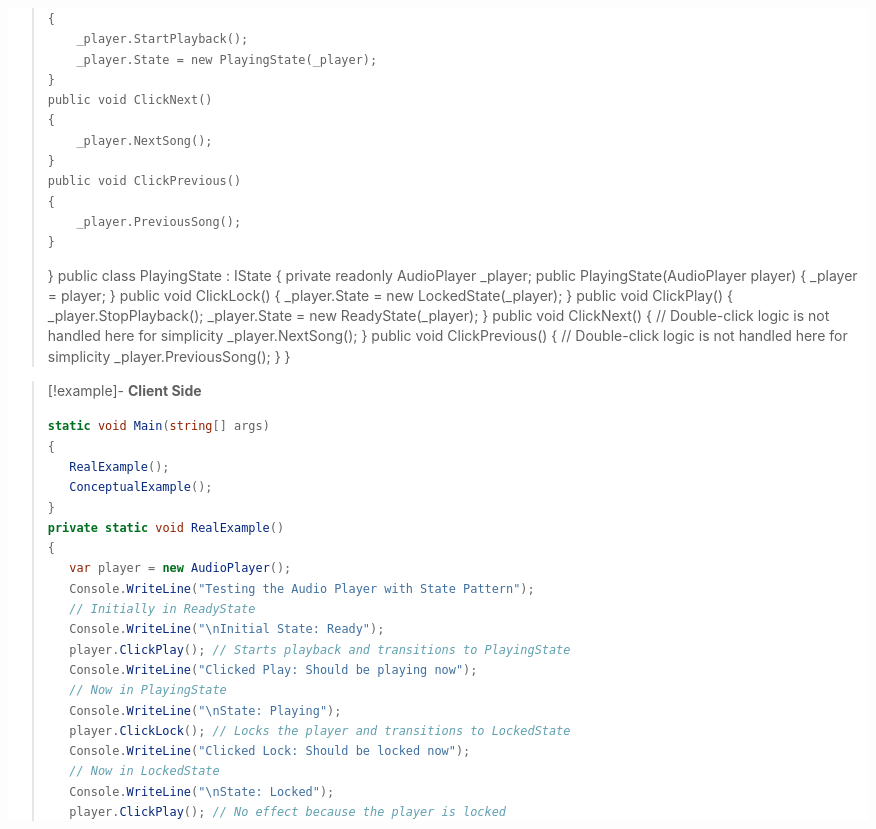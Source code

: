 >     {
>         _player.StartPlayback();
>         _player.State = new PlayingState(_player);
>     }
>     public void ClickNext()
>     {
>         _player.NextSong();
>     }
>     public void ClickPrevious()
>     {
>         _player.PreviousSong();
>     }
> }
> public class PlayingState : IState
> {
>     private readonly AudioPlayer _player;
>     public PlayingState(AudioPlayer player)
>     {
>         _player = player;
>     }
>     public void ClickLock()
>     {
>         _player.State = new LockedState(_player);
>     }
>     public void ClickPlay()
>     {
>         _player.StopPlayback();
>         _player.State = new ReadyState(_player);
>     }
>     public void ClickNext()
>     {
>         // Double-click logic is not handled here for simplicity
>         _player.NextSong();
>     }
>     public void ClickPrevious()
>     {
>         // Double-click logic is not handled here for simplicity
>         _player.PreviousSong();
>     }
> }
>```

>[!example]- **Client Side**
>``` csharp
>static void Main(string[] args)
>{
>    RealExample();
>    ConceptualExample();
>}
>private static void RealExample()
>{
>    var player = new AudioPlayer();
>    Console.WriteLine("Testing the Audio Player with State Pattern");
>    // Initially in ReadyState
>    Console.WriteLine("\nInitial State: Ready");
>    player.ClickPlay(); // Starts playback and transitions to PlayingState
>    Console.WriteLine("Clicked Play: Should be playing now");
>    // Now in PlayingState
>    Console.WriteLine("\nState: Playing");
>    player.ClickLock(); // Locks the player and transitions to LockedState
>    Console.WriteLine("Clicked Lock: Should be locked now");
>    // Now in LockedState
>    Console.WriteLine("\nState: Locked");
>    player.ClickPlay(); // No effect because the player is locked
